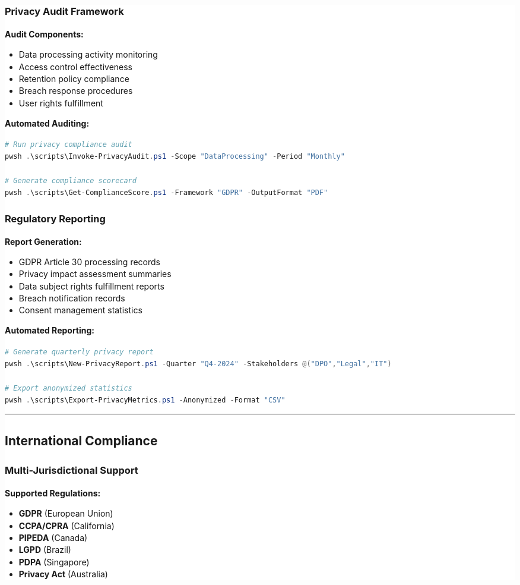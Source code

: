 ### Privacy Audit Framework

**Audit Components:**

- Data processing activity monitoring
- Access control effectiveness
- Retention policy compliance
- Breach response procedures
- User rights fulfillment

**Automated Auditing:**

```powershell
# Run privacy compliance audit
pwsh .\scripts\Invoke-PrivacyAudit.ps1 -Scope "DataProcessing" -Period "Monthly"

# Generate compliance scorecard
pwsh .\scripts\Get-ComplianceScore.ps1 -Framework "GDPR" -OutputFormat "PDF"
```

### Regulatory Reporting

**Report Generation:**

- GDPR Article 30 processing records
- Privacy impact assessment summaries
- Data subject rights fulfillment reports
- Breach notification records
- Consent management statistics

**Automated Reporting:**

```powershell
# Generate quarterly privacy report
pwsh .\scripts\New-PrivacyReport.ps1 -Quarter "Q4-2024" -Stakeholders @("DPO","Legal","IT")

# Export anonymized statistics
pwsh .\scripts\Export-PrivacyMetrics.ps1 -Anonymized -Format "CSV"
```

---

## International Compliance

### Multi-Jurisdictional Support

**Supported Regulations:**

- **GDPR** (European Union)
- **CCPA/CPRA** (California)
- **PIPEDA** (Canada)
- **LGPD** (Brazil)
- **PDPA** (Singapore)
- **Privacy Act** (Australia)
